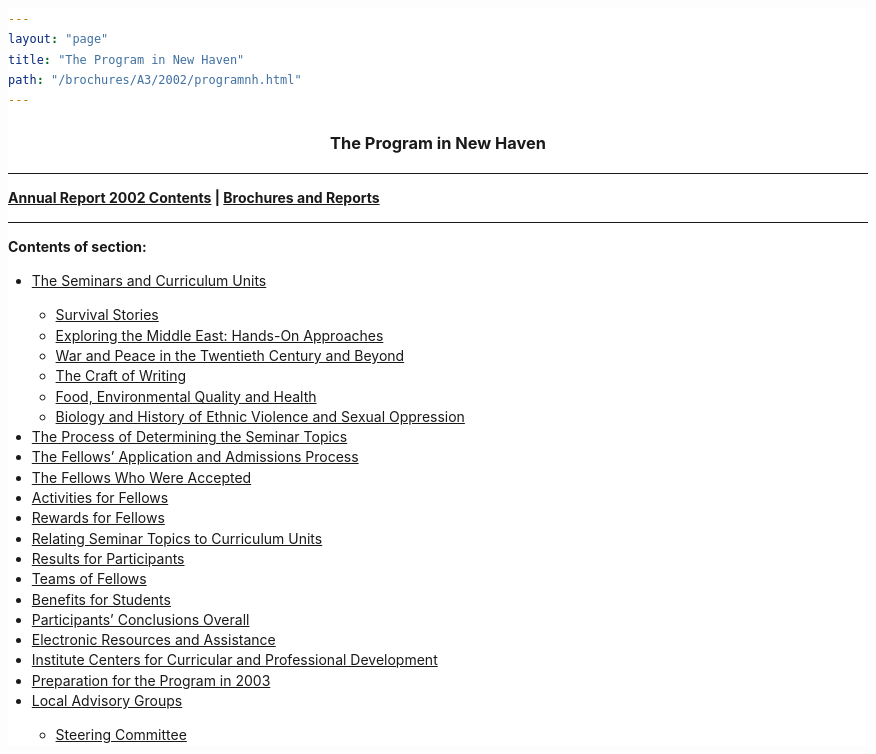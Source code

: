 ```yaml
---
layout: "page"
title: "The Program in New Haven"
path: "/brochures/A3/2002/programnh.html"
---
```

<main>
<center>
<a name="top"></a><b><h3>The Program in New Haven</h3></b></center>
<hr/>
<b><a href="index.html">Annual Report 2002 Contents</a>
| <a href="..\..\">Brochures and Reports</a></b>
<hr width="100%"/>
<p><b>Contents of section:</b>
</p><ul>
<li><a href="#a">The Seminars and Curriculum Units</a>
</li>
<ul>
<li><a href="#b">Survival Stories</a>
</li>
<li><a href="#c">Exploring the Middle East: Hands-On Approaches</a>
</li>
<li><a href="#d">War and Peace in the Twentieth Century and Beyond</a>
</li>
<li><a href="#e">The Craft of Writing</a>
</li>
<li><a href="#f">Food, Environmental Quality and Health</a>
</li>
<li><a href="#g">Biology and History of Ethnic Violence and Sexual Oppression</a>
</li>
</ul>
<li><a href="#h">The Process of Determining the Seminar Topics</a>
</li>
<li><a href="#i">The Fellows’ Application and Admissions Process</a>
</li>
<li><a href="#j">The Fellows Who Were Accepted</a>
</li>
<li><a href="#k">Activities for Fellows</a>
</li>
<li><a href="#l">Rewards for Fellows</a>   
</li>
<li><a href="#m">Relating Seminar Topics to Curriculum Units</a>
</li>
<li><a href="#n">Results for Participants</a>
</li>
<li><a href="#o">Teams of Fellows</a>
</li>
<li><a href="#p">Benefits for Students</a>
</li>
<li><a href="#q">Participants’ Conclusions Overall</a>
</li>
<li><a href="#r">Electronic Resources and Assistance</a>
</li>
<li><a href="#s">Institute Centers for Curricular and Professional Development</a>
</li>
<li><a href="#t">Preparation for the Program in 2003</a>
</li>
<li><a href="#u">Local Advisory Groups</a>
</li>
<ul>
<li><a href="#v">Steering Committee</a>
</li>